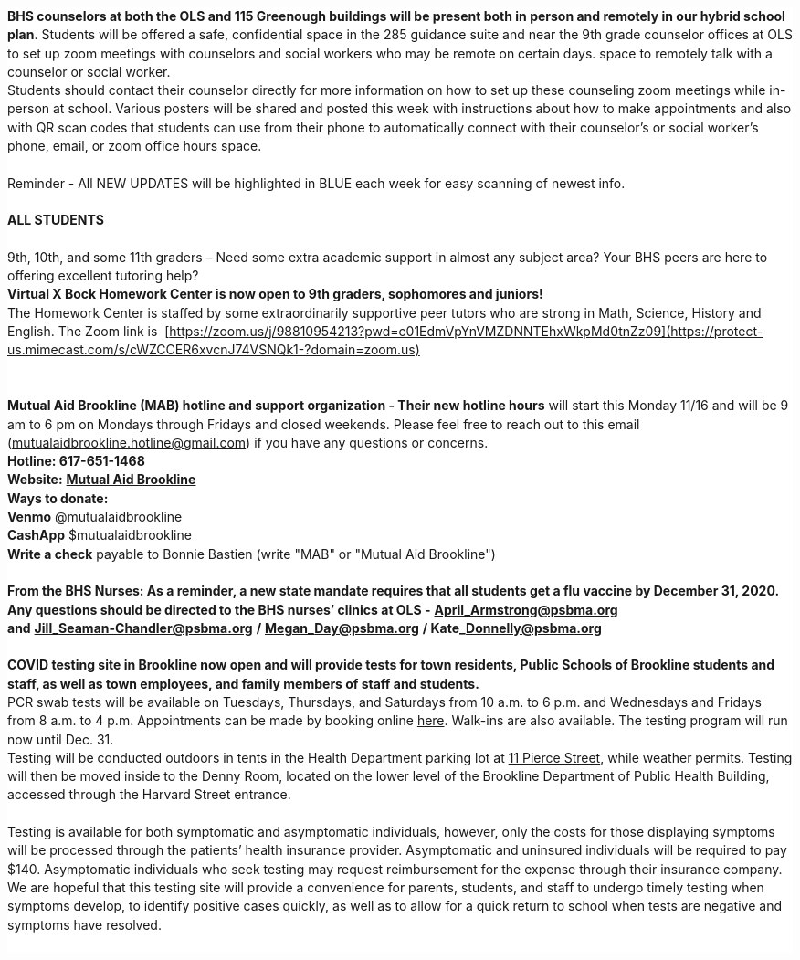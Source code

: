 **BHS counselors at both the OLS and 115 Greenough buildings will be present both in person and remotely in our hybrid school plan**. Students will be offered a safe, confidential space in the 285 guidance suite and near the 9th grade counselor offices at OLS to set up zoom meetings with counselors and social workers who may be remote on certain days. space to remotely talk with a counselor or social worker.   
Students should contact their counselor directly for more information on how to set up these counseling zoom meetings while in-person at school. Various posters will be shared and posted this week with instructions about how to make appointments and also with QR scan codes that students can use from their phone to automatically connect with their counselor’s or social worker’s phone, email, or zoom office hours space.  
   
Reminder - All NEW UPDATES will be highlighted in BLUE each week for easy scanning of newest info.  
   
**ALL STUDENTS**  
   
9th, 10th, and some 11th graders – Need some extra academic support in almost any subject area? Your BHS peers are here to offering excellent tutoring help?  
**Virtual X Bock Homework Center is now open to 9th graders, sophomores and juniors!**   
The Homework Center is staffed by some extraordinarily supportive peer tutors who are strong in Math, Science, History and English. The Zoom link is  [https://zoom.us/j/98810954213?pwd=c01EdmVpYnVMZDNNTEhxWkpMd0tnZz09](https://protect-us.mimecast.com/s/cWZCCER6xvcnJ74VSNQk1-?domain=zoom.us)  
   
   
**Mutual Aid Brookline (MAB) hotline and support organization - Their new hotline hours** will start this Monday 11/16 and will be 9 am to 6 pm on Mondays through Fridays and closed weekends. Please feel free to reach out to this email (mutualaidbrookline.hotline@gmail.com) if you have any questions or concerns.   
**Hotline: 617-651-1468**  
**Website:** [**Mutual Aid Brookline**](https://protect-us.mimecast.com/s/JTUfCwpRr5cPLYLmfVNii3?domain=docs.google.com)  
**Ways to donate:**  
**Venmo** @mutualaidbrookline  
**CashApp** $mutualaidbrookline  
**Write a check** payable to Bonnie Bastien (write "MAB" or "Mutual Aid Brookline")  
   
**From the BHS Nurses: As a reminder, a new state mandate requires that all students get a flu vaccine by December 31, 2020.** **Any questions should be directed to the BHS nurses’ clinics at OLS -** [**April\_Armstrong@psbma.org**](mailto:April_Armstrong@psbma.org)  
**and** [**Jill\_Seaman-Chandler@psbma.org**](mailto:Jill_Seaman-Chandler@psbma.org) **/** [**Megan\_Day@psbma.org**](mailto:Megan_Day@psbma.org) **/ Kate\_Donnelly@psbma.org**   
   
**COVID testing site in Brookline now open and will provide tests for town residents, Public Schools of Brookline students and staff, as well as town employees, and family members of staff and students.**  
PCR swab tests will be available on Tuesdays, Thursdays, and Saturdays from 10 a.m. to 6 p.m. and Wednesdays and Fridays from 8 a.m. to 4 p.m. Appointments can be made by booking online [here](https://mpathy.org/schedule). Walk-ins are also available. The testing program will run now until Dec. 31.  
Testing will be conducted outdoors in tents in the Health Department parking lot at [11 Pierce Street](https://goo.gl/maps/1eBm5fPiRzg7NfSE9), while weather permits. Testing will then be moved inside to the Denny Room, located on the lower level of the Brookline Department of Public Health Building, accessed through the Harvard Street entrance.  
   
Testing is available for both symptomatic and asymptomatic individuals, however, only the costs for those displaying symptoms will be processed through the patients’ health insurance provider. Asymptomatic and uninsured individuals will be required to pay $140. Asymptomatic individuals who seek testing may request reimbursement for the expense through their insurance company.  
We are hopeful that this testing site will provide a convenience for parents, students, and staff to undergo timely testing when symptoms develop, to identify positive cases quickly, as well as to allow for a quick return to school when tests are negative and symptoms have resolved.   
   